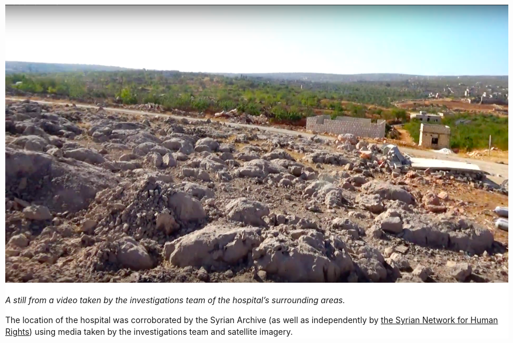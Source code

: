 ![](/assets/investigations/IkhlasHospital/image19.png)

*A still from a video taken by the investigations team of the hospital’s surrounding areas.*

The location of the hospital was corroborated by the Syrian Archive (as well as independently by [the Syrian Network for Human Rights](https://www.google.com/url?q=https://www.facebook.com/snhr/photos/a.256329064515163/1427974280683963/?type%3D3&sa=D&ust=1577711952904000)) using media taken by the investigations team and satellite imagery.
